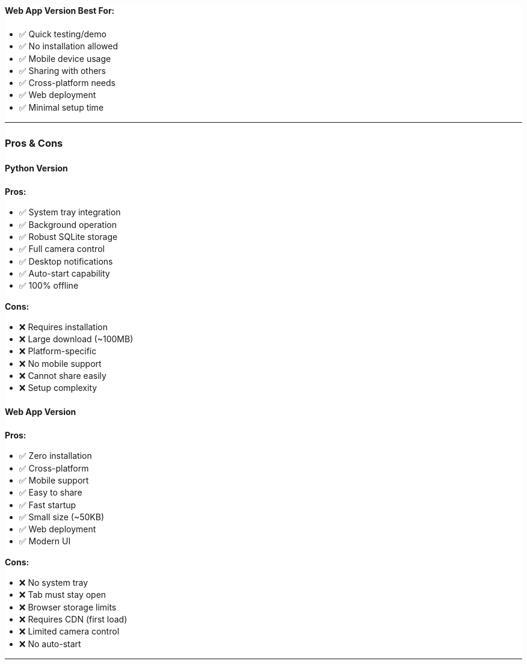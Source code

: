#### Web App Version Best For:
- ✅ Quick testing/demo
- ✅ No installation allowed
- ✅ Mobile device usage
- ✅ Sharing with others
- ✅ Cross-platform needs
- ✅ Web deployment
- ✅ Minimal setup time

---

### Pros & Cons

#### Python Version

**Pros:**
- ✅ System tray integration
- ✅ Background operation
- ✅ Robust SQLite storage
- ✅ Full camera control
- ✅ Desktop notifications
- ✅ Auto-start capability
- ✅ 100% offline

**Cons:**
- ❌ Requires installation
- ❌ Large download (~100MB)
- ❌ Platform-specific
- ❌ No mobile support
- ❌ Cannot share easily
- ❌ Setup complexity

#### Web App Version

**Pros:**
- ✅ Zero installation
- ✅ Cross-platform
- ✅ Mobile support
- ✅ Easy to share
- ✅ Fast startup
- ✅ Small size (~50KB)
- ✅ Web deployment
- ✅ Modern UI

**Cons:**
- ❌ No system tray
- ❌ Tab must stay open
- ❌ Browser storage limits
- ❌ Requires CDN (first load)
- ❌ Limited camera control
- ❌ No auto-start

---
